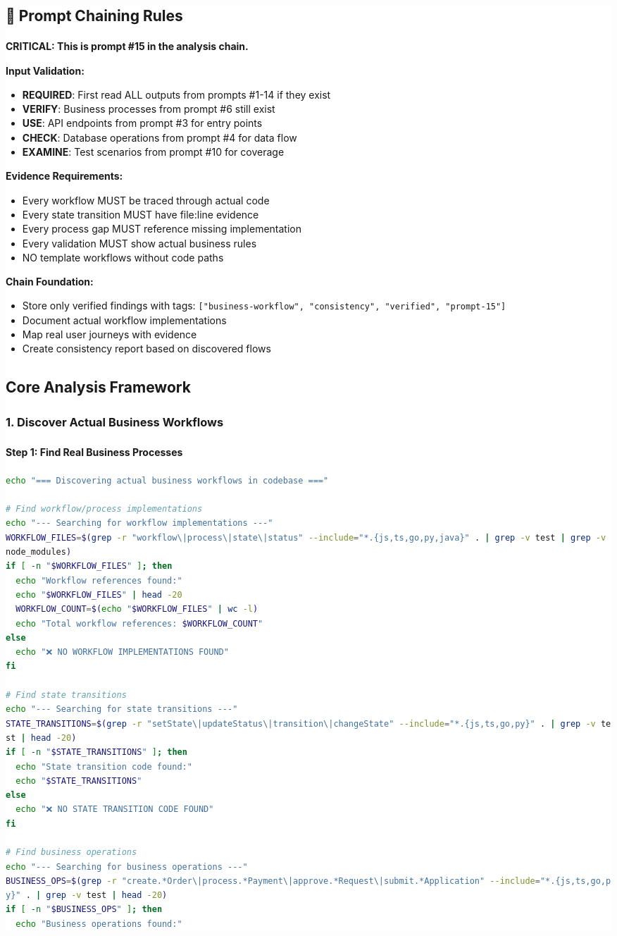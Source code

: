 ## 🔗 Prompt Chaining Rules

**CRITICAL: This is prompt #15 in the analysis chain.**

**Input Validation:**
- **REQUIRED**: First read ALL outputs from prompts #1-14 if they exist
- **VERIFY**: Business processes from prompt #6 still exist
- **USE**: API endpoints from prompt #3 for entry points
- **CHECK**: Database operations from prompt #4 for data flow
- **EXAMINE**: Test scenarios from prompt #10 for coverage

**Evidence Requirements:**
- Every workflow MUST be traced through actual code
- Every state transition MUST have file:line evidence
- Every process gap MUST reference missing implementation
- Every validation MUST show actual business rules
- NO template workflows without code paths

**Chain Foundation:**
- Store only verified findings with tags: `["business-workflow", "consistency", "verified", "prompt-15"]`
- Document actual workflow implementations
- Map real user journeys with evidence
- Create consistency report based on discovered flows

## Core Analysis Framework

### 1. Discover Actual Business Workflows

#### Step 1: Find Real Business Processes

```bash
echo "=== Discovering actual business workflows in codebase ==="

# Find workflow/process implementations
echo "--- Searching for workflow implementations ---"
WORKFLOW_FILES=$(grep -r "workflow\|process\|state\|status" --include="*.{js,ts,go,py,java}" . | grep -v test | grep -v node_modules)
if [ -n "$WORKFLOW_FILES" ]; then
  echo "Workflow references found:"
  echo "$WORKFLOW_FILES" | head -20
  WORKFLOW_COUNT=$(echo "$WORKFLOW_FILES" | wc -l)
  echo "Total workflow references: $WORKFLOW_COUNT"
else
  echo "❌ NO WORKFLOW IMPLEMENTATIONS FOUND"
fi

# Find state transitions
echo "--- Searching for state transitions ---"
STATE_TRANSITIONS=$(grep -r "setState\|updateStatus\|transition\|changeState" --include="*.{js,ts,go,py}" . | grep -v test | head -20)
if [ -n "$STATE_TRANSITIONS" ]; then
  echo "State transition code found:"
  echo "$STATE_TRANSITIONS"
else
  echo "❌ NO STATE TRANSITION CODE FOUND"
fi

# Find business operations
echo "--- Searching for business operations ---"
BUSINESS_OPS=$(grep -r "create.*Order\|process.*Payment\|approve.*Request\|submit.*Application" --include="*.{js,ts,go,py}" . | grep -v test | head -20)
if [ -n "$BUSINESS_OPS" ]; then
  echo "Business operations found:"
```